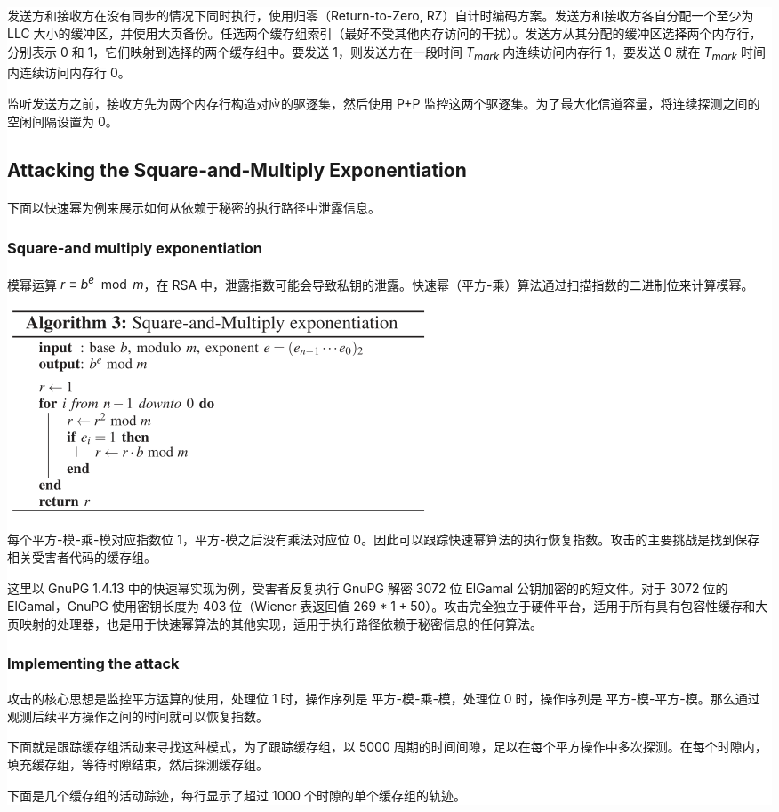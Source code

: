 发送方和接收方在没有同步的情况下同时执行，使用归零（Return-to-Zero, RZ）自计时编码方案。发送方和接收方各自分配一个至少为 LLC 大小的缓冲区，并使用大页备份。任选两个缓存组索引（最好不受其他内存访问的干扰）。发送方从其分配的缓冲区选择两个内存行，分别表示 0 和 1，它们映射到选择的两个缓存组中。要发送 1，则发送方在一段时间 $T_{mark}$ 内连续访问内存行 1，要发送 0 就在 $T_{mark}$ 时间内连续访问内存行 0。

监听发送方之前，接收方先为两个内存行构造对应的驱逐集，然后使用 P+P 监控这两个驱逐集。为了最大化信道容量，将连续探测之间的空闲间隔设置为 0。

## Attacking the Square-and-Multiply Exponentiation

下面以快速幂为例来展示如何从依赖于秘密的执行路径中泄露信息。

### Square-and multiply exponentiation

模幂运算 $r \equiv b^e\mod m$，在 RSA 中，泄露指数可能会导致私钥的泄露。快速幂（平方-乘）算法通过扫描指数的二进制位来计算模幂。

<img src="./llc_prime+probe.assets/image-20210802134547096.png" alt="image-20210802134547096" style="zoom:50%;" />

每个平方-模-乘-模对应指数位 1，平方-模之后没有乘法对应位 0。因此可以跟踪快速幂算法的执行恢复指数。攻击的主要挑战是找到保存相关受害者代码的缓存组。

这里以 GnuPG 1.4.13 中的快速幂实现为例，受害者反复执行 GnuPG 解密 3072 位 ElGamal 公钥加密的的短文件。对于 3072 位的 ElGamal，GnuPG 使用密钥长度为 403 位（Wiener 表返回值 $269 * 1+50%$）。攻击完全独立于硬件平台，适用于所有具有包容性缓存和大页映射的处理器，也是用于快速幂算法的其他实现，适用于执行路径依赖于秘密信息的任何算法。

### Implementing the attack

攻击的核心思想是监控平方运算的使用，处理位 1 时，操作序列是 平方-模-乘-模，处理位 0 时，操作序列是 平方-模-平方-模。那么通过观测后续平方操作之间的时间就可以恢复指数。

下面就是跟踪缓存组活动来寻找这种模式，为了跟踪缓存组，以 5000 周期的时间间隙，足以在每个平方操作中多次探测。在每个时隙内，填充缓存组，等待时隙结束，然后探测缓存组。

下面是几个缓存组的活动踪迹，每行显示了超过 1000 个时隙的单个缓存组的轨迹。
